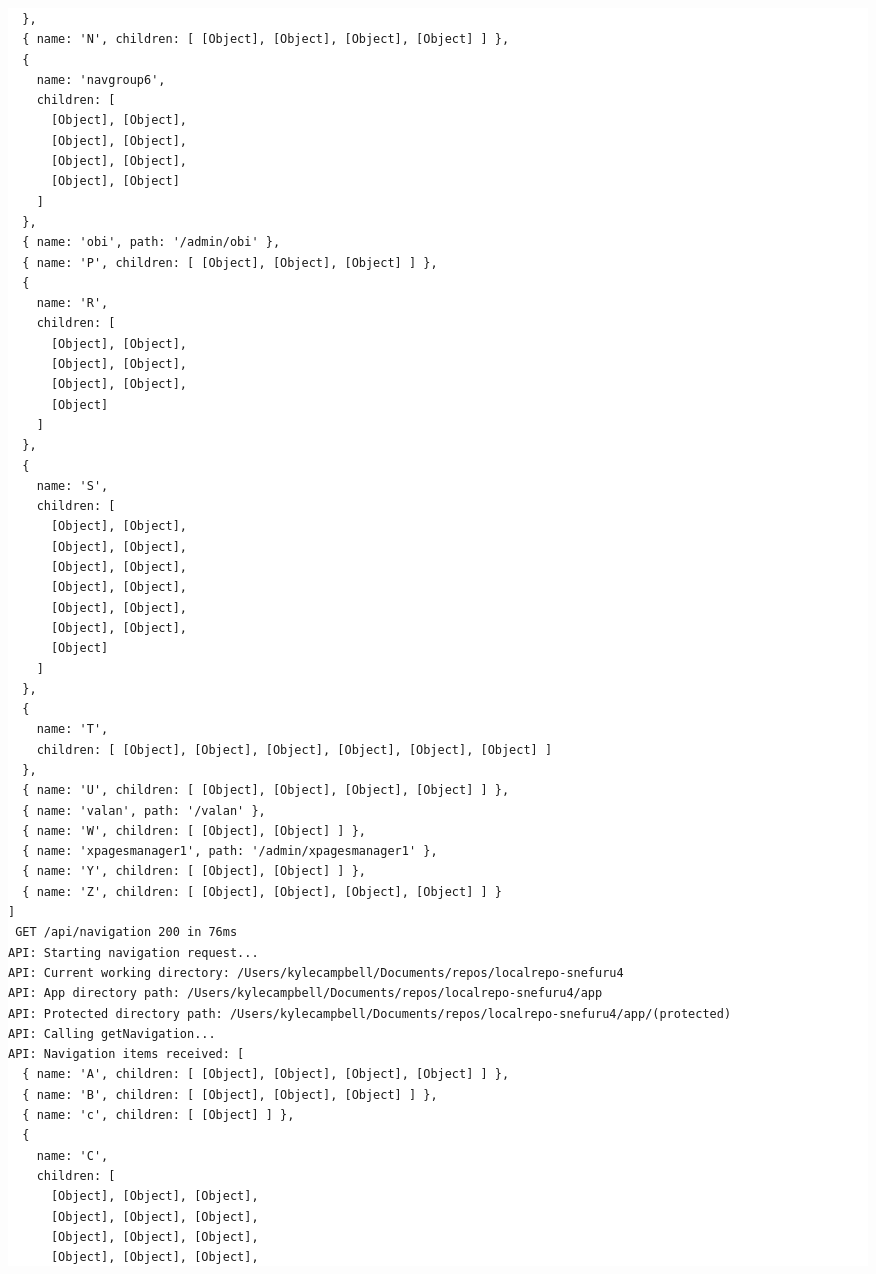 ```
  },
  { name: 'N', children: [ [Object], [Object], [Object], [Object] ] },
  {
    name: 'navgroup6',
    children: [
      [Object], [Object],
      [Object], [Object],
      [Object], [Object],
      [Object], [Object]
    ]
  },
  { name: 'obi', path: '/admin/obi' },
  { name: 'P', children: [ [Object], [Object], [Object] ] },
  {
    name: 'R',
    children: [
      [Object], [Object],
      [Object], [Object],
      [Object], [Object],
      [Object]
    ]
  },
  {
    name: 'S',
    children: [
      [Object], [Object],
      [Object], [Object],
      [Object], [Object],
      [Object], [Object],
      [Object], [Object],
      [Object], [Object],
      [Object]
    ]
  },
  {
    name: 'T',
    children: [ [Object], [Object], [Object], [Object], [Object], [Object] ]
  },
  { name: 'U', children: [ [Object], [Object], [Object], [Object] ] },
  { name: 'valan', path: '/valan' },
  { name: 'W', children: [ [Object], [Object] ] },
  { name: 'xpagesmanager1', path: '/admin/xpagesmanager1' },
  { name: 'Y', children: [ [Object], [Object] ] },
  { name: 'Z', children: [ [Object], [Object], [Object], [Object] ] }
]
 GET /api/navigation 200 in 76ms
API: Starting navigation request...
API: Current working directory: /Users/kylecampbell/Documents/repos/localrepo-snefuru4
API: App directory path: /Users/kylecampbell/Documents/repos/localrepo-snefuru4/app
API: Protected directory path: /Users/kylecampbell/Documents/repos/localrepo-snefuru4/app/(protected)
API: Calling getNavigation...
API: Navigation items received: [
  { name: 'A', children: [ [Object], [Object], [Object], [Object] ] },
  { name: 'B', children: [ [Object], [Object], [Object] ] },
  { name: 'c', children: [ [Object] ] },
  {
    name: 'C',
    children: [
      [Object], [Object], [Object],
      [Object], [Object], [Object],
      [Object], [Object], [Object],
      [Object], [Object], [Object],
```